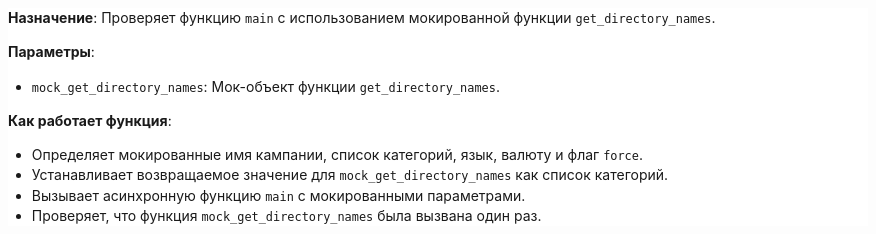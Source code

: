 **Назначение**: Проверяет функцию `main` с использованием мокированной функции `get_directory_names`.

**Параметры**:
- `mock_get_directory_names`: Мок-объект функции `get_directory_names`.

**Как работает функция**:
- Определяет мокированные имя кампании, список категорий, язык, валюту и флаг `force`.
- Устанавливает возвращаемое значение для `mock_get_directory_names` как список категорий.
- Вызывает асинхронную функцию `main` с мокированными параметрами.
- Проверяет, что функция `mock_get_directory_names` была вызвана один раз.